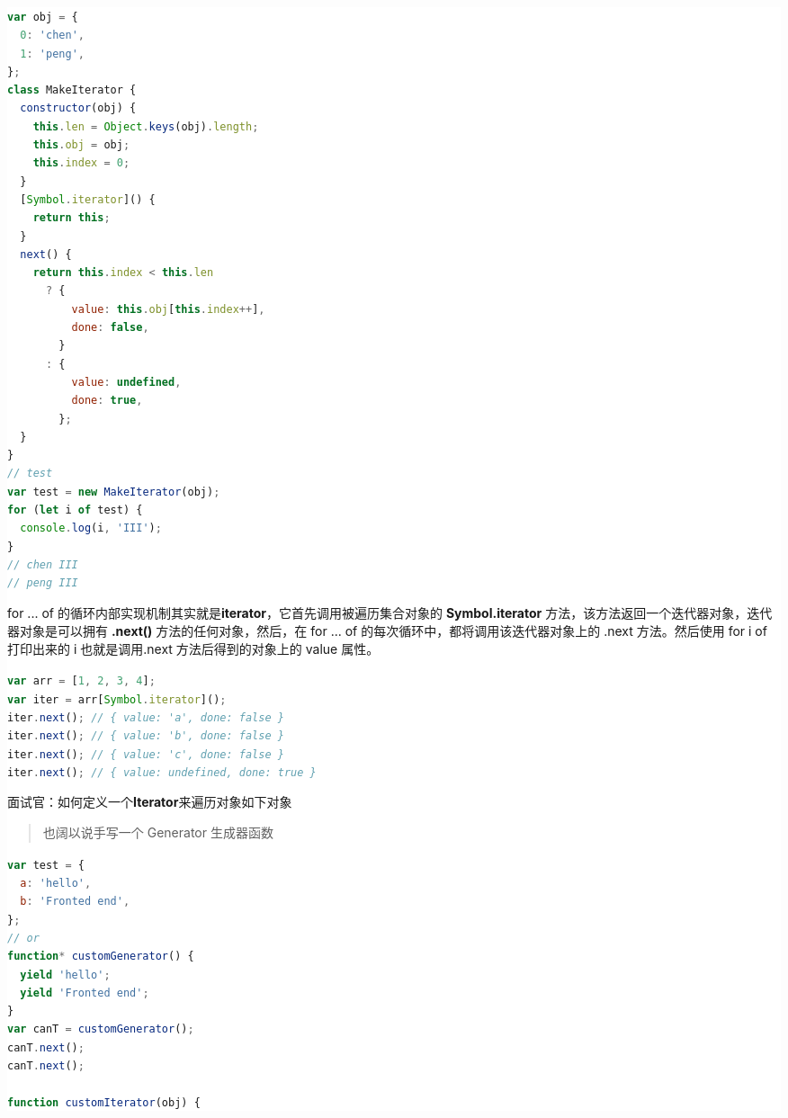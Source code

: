 ```js
var obj = {
  0: 'chen',
  1: 'peng',
};
class MakeIterator {
  constructor(obj) {
    this.len = Object.keys(obj).length;
    this.obj = obj;
    this.index = 0;
  }
  [Symbol.iterator]() {
    return this;
  }
  next() {
    return this.index < this.len
      ? {
          value: this.obj[this.index++],
          done: false,
        }
      : {
          value: undefined,
          done: true,
        };
  }
}
// test
var test = new MakeIterator(obj);
for (let i of test) {
  console.log(i, 'III');
}
// chen III
// peng III
```

for ... of 的循环内部实现机制其实就是**iterator**，它首先调用被遍历集合对象的 **Symbol.iterator** 方法，该方法返回一个迭代器对象，迭代器对象是可以拥有 **.next()** 方法的任何对象，然后，在 for ... of 的每次循环中，都将调用该迭代器对象上的 .next 方法。然后使用 for i of 打印出来的 i 也就是调用.next 方法后得到的对象上的 value 属性。

```js
var arr = [1, 2, 3, 4];
var iter = arr[Symbol.iterator]();
iter.next(); // { value: 'a', done: false }
iter.next(); // { value: 'b', done: false }
iter.next(); // { value: 'c', done: false }
iter.next(); // { value: undefined, done: true }
```

面试官：如何定义一个**Iterator**来遍历对象如下对象

> 也阔以说手写一个 Generator 生成器函数

```js
var test = {
  a: 'hello',
  b: 'Fronted end',
};
// or
function* customGenerator() {
  yield 'hello';
  yield 'Fronted end';
}
var canT = customGenerator();
canT.next();
canT.next();

function customIterator(obj) {
```